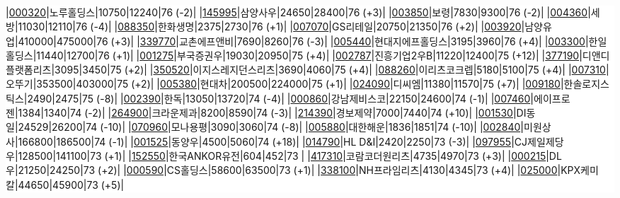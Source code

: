 |[000320](https://finance.daum.net/quotes/A000320)|노루홀딩스|10750|12240|76 (-2)|
|[145995](https://finance.daum.net/quotes/A145995)|삼양사우|24650|28400|76 (+3)|
|[003850](https://finance.daum.net/quotes/A003850)|보령|7830|9300|76 (-2)|
|[004360](https://finance.daum.net/quotes/A004360)|세방|11030|12110|76 (-4)|
|[088350](https://finance.daum.net/quotes/A088350)|한화생명|2375|2730|76 (+1)|
|[007070](https://finance.daum.net/quotes/A007070)|GS리테일|20750|21350|76 (+2)|
|[003920](https://finance.daum.net/quotes/A003920)|남양유업|410000|475000|76 (+3)|
|[339770](https://finance.daum.net/quotes/A339770)|교촌에프앤비|7690|8260|76 (-3)|
|[005440](https://finance.daum.net/quotes/A005440)|현대지에프홀딩스|3195|3960|76 (+4)|
|[003300](https://finance.daum.net/quotes/A003300)|한일홀딩스|11440|12700|76 (+1)|
|[001275](https://finance.daum.net/quotes/A001275)|부국증권우|19030|20950|75 (+4)|
|[002787](https://finance.daum.net/quotes/A002787)|진흥기업2우B|11220|12400|75 (+12)|
|[377190](https://finance.daum.net/quotes/A377190)|디앤디플랫폼리츠|3095|3450|75 (+2)|
|[350520](https://finance.daum.net/quotes/A350520)|이지스레지던스리츠|3690|4060|75 (+4)|
|[088260](https://finance.daum.net/quotes/A088260)|이리츠코크렙|5180|5100|75 (+4)|
|[007310](https://finance.daum.net/quotes/A007310)|오뚜기|353500|403000|75 (+2)|
|[005380](https://finance.daum.net/quotes/A005380)|현대차|200500|224000|75 (+1)|
|[024090](https://finance.daum.net/quotes/A024090)|디씨엠|11380|11570|75 (+7)|
|[009180](https://finance.daum.net/quotes/A009180)|한솔로지스틱스|2490|2475|75 (-8)|
|[002390](https://finance.daum.net/quotes/A002390)|한독|13050|13720|74 (-4)|
|[000860](https://finance.daum.net/quotes/A000860)|강남제비스코|22150|24600|74 (-1)|
|[007460](https://finance.daum.net/quotes/A007460)|에이프로젠|1384|1340|74 (-2)|
|[264900](https://finance.daum.net/quotes/A264900)|크라운제과|8200|8590|74 (-3)|
|[214390](https://finance.daum.net/quotes/A214390)|경보제약|7000|7440|74 (+10)|
|[001530](https://finance.daum.net/quotes/A001530)|DI동일|24529|26200|74 (-10)|
|[070960](https://finance.daum.net/quotes/A070960)|모나용평|3090|3060|74 (-8)|
|[005880](https://finance.daum.net/quotes/A005880)|대한해운|1836|1851|74 (-10)|
|[002840](https://finance.daum.net/quotes/A002840)|미원상사|166800|186500|74 (-1)|
|[001525](https://finance.daum.net/quotes/A001525)|동양우|4500|5060|74 (+18)|
|[014790](https://finance.daum.net/quotes/A014790)|HL D&I|2420|2250|73 (-3)|
|[097955](https://finance.daum.net/quotes/A097955)|CJ제일제당 우|128500|141100|73 (+1)|
|[152550](https://finance.daum.net/quotes/A152550)|한국ANKOR유전|604|452|73 |
|[417310](https://finance.daum.net/quotes/A417310)|코람코더원리츠|4735|4970|73 (+3)|
|[000215](https://finance.daum.net/quotes/A000215)|DL우|21250|24250|73 (+2)|
|[000590](https://finance.daum.net/quotes/A000590)|CS홀딩스|58600|63500|73 (+1)|
|[338100](https://finance.daum.net/quotes/A338100)|NH프라임리츠|4130|4345|73 (+4)|
|[025000](https://finance.daum.net/quotes/A025000)|KPX케미칼|44650|45900|73 (+5)|
